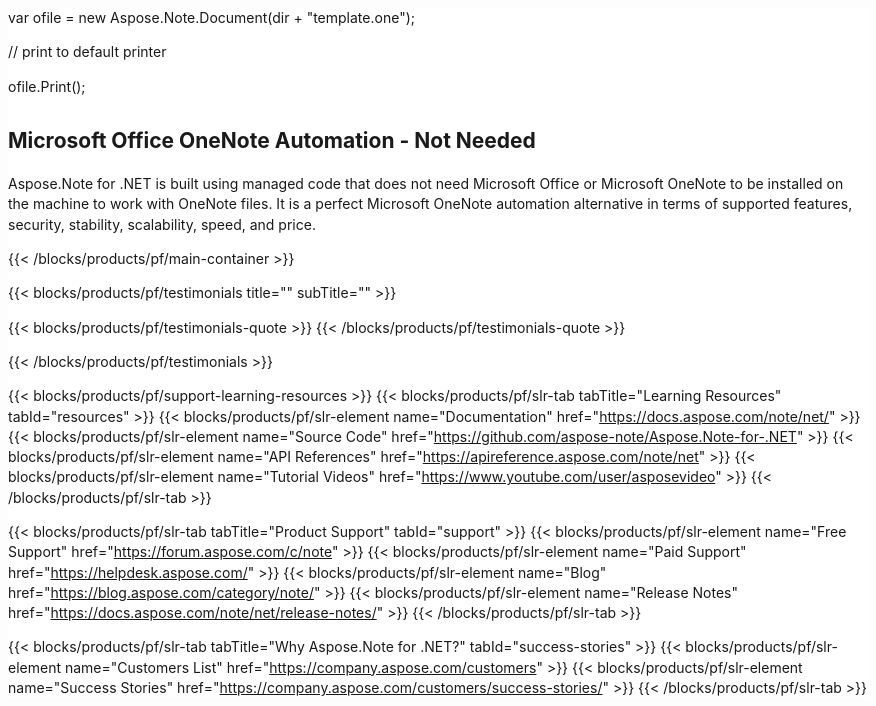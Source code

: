 var ofile = new Aspose.Note.Document(dir + "template.one");

// print to default printer

ofile.Print();</code></pre>
    </div>
   </div>
   <div class="col-lg-12">
    <h2 class="h2title">
     Microsoft Office OneNote Automation - Not Needed
    </h2>
    <p>
     Aspose.Note for .NET is built using managed code that does not need Microsoft Office or Microsoft OneNote to be installed on the machine to work with OneNote files. It is a perfect Microsoft OneNote automation alternative in terms of supported features, security, stability, scalability, speed, and price.
    </p>
   </div>
  </div>
 </div>
</div>


{{< /blocks/products/pf/main-container >}}

{{< blocks/products/pf/testimonials title="" subTitle="" >}}

{{< blocks/products/pf/testimonials-quote >}}
{{< /blocks/products/pf/testimonials-quote >}}

{{< /blocks/products/pf/testimonials >}}

{{< blocks/products/pf/support-learning-resources >}}
{{< blocks/products/pf/slr-tab tabTitle="Learning Resources" tabId="resources" >}}
{{< blocks/products/pf/slr-element name="Documentation" href="https://docs.aspose.com/note/net/" >}}
{{< blocks/products/pf/slr-element name="Source Code" href="https://github.com/aspose-note/Aspose.Note-for-.NET" >}}
{{< blocks/products/pf/slr-element name="API References" href="https://apireference.aspose.com/note/net" >}}
{{< blocks/products/pf/slr-element name="Tutorial Videos" href="https://www.youtube.com/user/asposevideo" >}}
{{< /blocks/products/pf/slr-tab >}}

{{< blocks/products/pf/slr-tab tabTitle="Product Support" tabId="support" >}}
{{< blocks/products/pf/slr-element name="Free Support" href="https://forum.aspose.com/c/note" >}}
{{< blocks/products/pf/slr-element name="Paid Support" href="https://helpdesk.aspose.com/" >}}
{{< blocks/products/pf/slr-element name="Blog" href="https://blog.aspose.com/category/note/" >}}
{{< blocks/products/pf/slr-element name="Release Notes" href="https://docs.aspose.com/note/net/release-notes/" >}}
{{< /blocks/products/pf/slr-tab >}}

{{< blocks/products/pf/slr-tab tabTitle="Why Aspose.Note for .NET?" tabId="success-stories" >}}
{{< blocks/products/pf/slr-element name="Customers List" href="https://company.aspose.com/customers" >}}
{{< blocks/products/pf/slr-element name="Success Stories" href="https://company.aspose.com/customers/success-stories/" >}}
{{< /blocks/products/pf/slr-tab >}}
